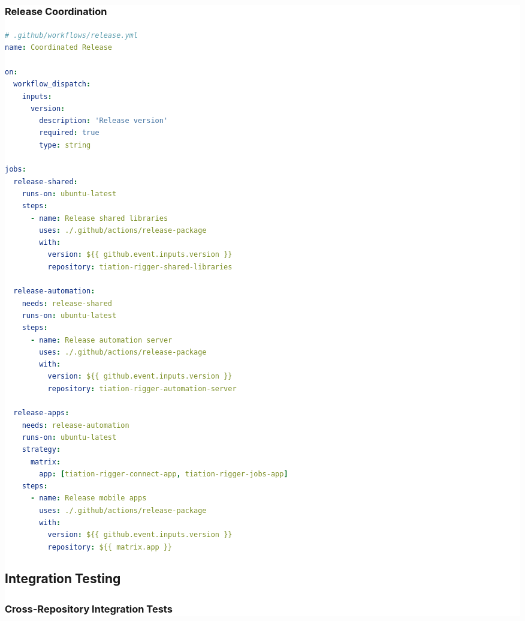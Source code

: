 ### Release Coordination

```yaml
# .github/workflows/release.yml
name: Coordinated Release

on:
  workflow_dispatch:
    inputs:
      version:
        description: 'Release version'
        required: true
        type: string

jobs:
  release-shared:
    runs-on: ubuntu-latest
    steps:
      - name: Release shared libraries
        uses: ./.github/actions/release-package
        with:
          version: ${{ github.event.inputs.version }}
          repository: tiation-rigger-shared-libraries

  release-automation:
    needs: release-shared
    runs-on: ubuntu-latest
    steps:
      - name: Release automation server
        uses: ./.github/actions/release-package
        with:
          version: ${{ github.event.inputs.version }}
          repository: tiation-rigger-automation-server

  release-apps:
    needs: release-automation
    runs-on: ubuntu-latest
    strategy:
      matrix:
        app: [tiation-rigger-connect-app, tiation-rigger-jobs-app]
    steps:
      - name: Release mobile apps
        uses: ./.github/actions/release-package
        with:
          version: ${{ github.event.inputs.version }}
          repository: ${{ matrix.app }}
```

## Integration Testing

### Cross-Repository Integration Tests
